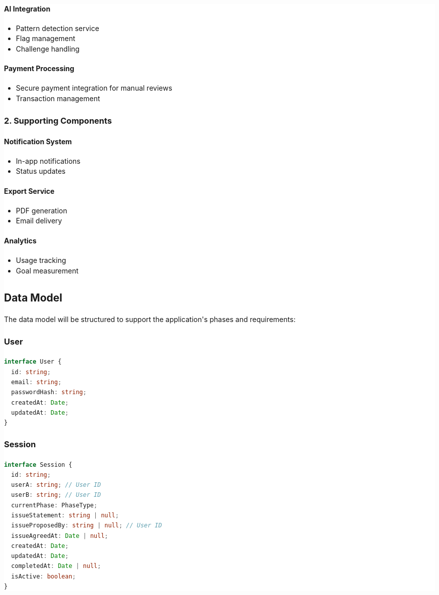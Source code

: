 #### AI Integration
- Pattern detection service
- Flag management
- Challenge handling

#### Payment Processing
- Secure payment integration for manual reviews
- Transaction management

### 2. Supporting Components

#### Notification System
- In-app notifications
- Status updates

#### Export Service
- PDF generation
- Email delivery

#### Analytics
- Usage tracking
- Goal measurement

## Data Model

The data model will be structured to support the application's phases and requirements:

### User
```typescript
interface User {
  id: string;
  email: string;
  passwordHash: string;
  createdAt: Date;
  updatedAt: Date;
}
```

### Session
```typescript
interface Session {
  id: string;
  userA: string; // User ID
  userB: string; // User ID
  currentPhase: PhaseType;
  issueStatement: string | null;
  issueProposedBy: string | null; // User ID
  issueAgreedAt: Date | null;
  createdAt: Date;
  updatedAt: Date;
  completedAt: Date | null;
  isActive: boolean;
}
```
